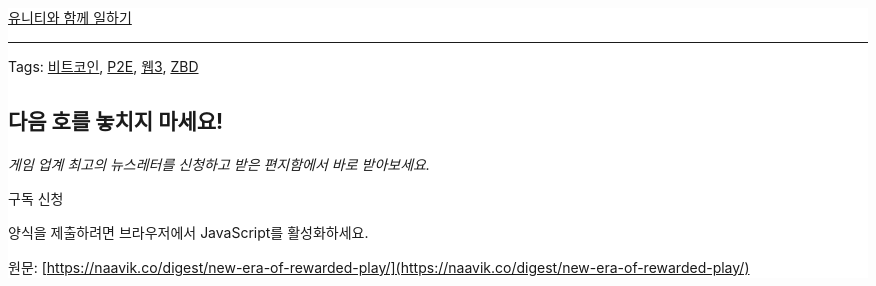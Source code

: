 [유니티와 함께 일하기](https://www.naavik.co/consulting/)

* * *

Tags: [비트코인](https://naavik.co/tag/bitcoin/), [P2E](https://naavik.co/tag/p2e/), [웹3](https://naavik.co/tag/web3/), [ZBD](https://naavik.co/tag/zbd/)

## 다음 호를 놓치지 마세요!

_게임 업계 최고의 뉴스레터를 신청하고 받은 편지함에서 바로 받아보세요._

구독 신청

<div class="kadence-blocks-form-message kadence-blocks-form-warning">양식을 제출하려면 브라우저에서 JavaScript를 활성화하세요.</div><style>.kadence-form-8651\_c37b23-d9 .kadence-blocks-form-field.kb-submit-field { display: none; }</style>

원문: [https://naavik.co/digest/new-era-of-rewarded-play/](https://naavik.co/digest/new-era-of-rewarded-play/)